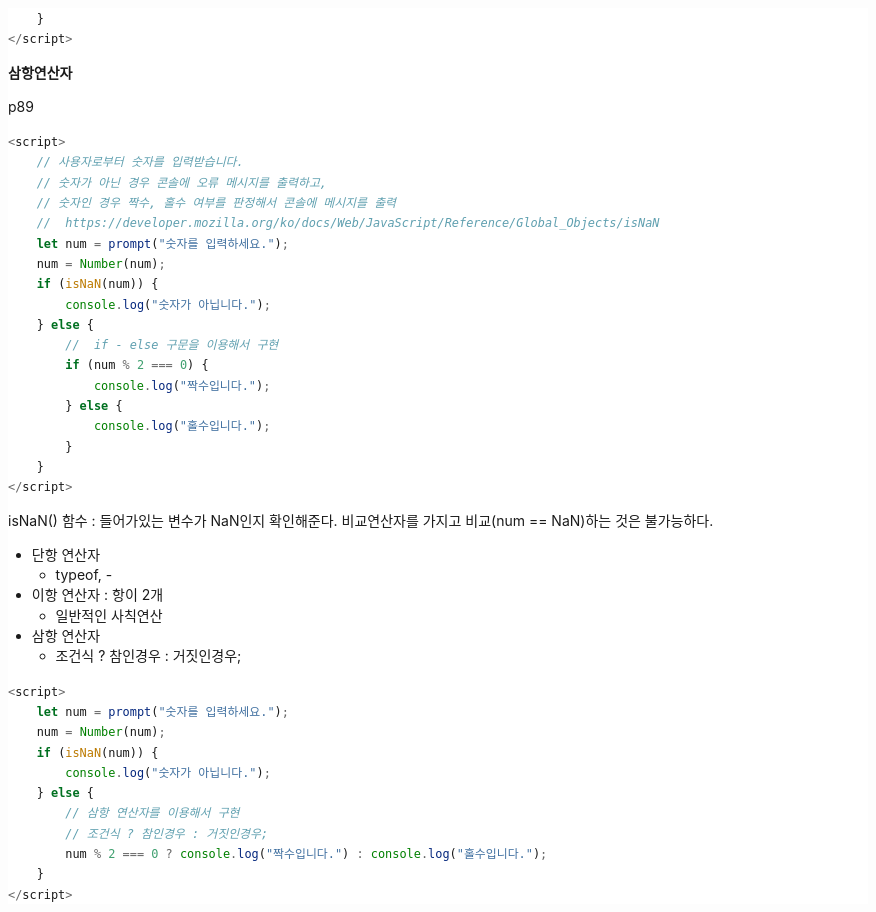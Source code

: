 ```javascript
    }
</script>
```



**삼항연산자**

p89

```javascript
<script>
	// 사용자로부터 숫자를 입력받습니다.
    // 숫자가 아닌 경우 콘솔에 오류 메시지를 출력하고,
    // 숫자인 경우 짝수, 홀수 여부를 판정해서 콘솔에 메시지를 출력
    //  https://developer.mozilla.org/ko/docs/Web/JavaScript/Reference/Global_Objects/isNaN
    let num = prompt("숫자를 입력하세요.");
    num = Number(num);
    if (isNaN(num)) {
        console.log("숫자가 아닙니다.");
    } else {
        //  if - else 구문을 이용해서 구현
        if (num % 2 === 0) {
            console.log("짝수입니다.");
        } else {
            console.log("홀수입니다.");
        }
    }
</script>
```

isNaN() 함수 : 들어가있는 변수가 NaN인지 확인해준다. 비교연산자를 가지고 비교(num == NaN)하는 것은 불가능하다.



* 단항 연산자
  * typeof, -
* 이항 연산자 : 항이 2개
  * 일반적인 사칙연산
* 삼항 연산자
  * 조건식 ? 참인경우 : 거짓인경우;



```javascript
<script>
	let num = prompt("숫자를 입력하세요.");
    num = Number(num);
    if (isNaN(num)) {
        console.log("숫자가 아닙니다.");
    } else {
        // 삼항 연산자를 이용해서 구현
        // 조건식 ? 참인경우 : 거짓인경우;
        num % 2 === 0 ? console.log("짝수입니다.") : console.log("홀수입니다.");
    }
</script>
```
